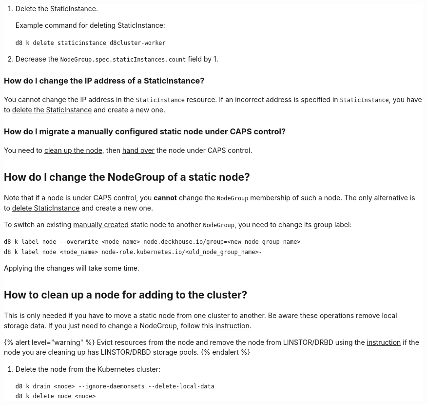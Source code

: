 1. Delete the StaticInstance.

   Example command for deleting StaticInstance:

   ```shell
   d8 k delete staticinstance d8cluster-worker
   ```

1. Decrease the `NodeGroup.spec.staticInstances.count` field by 1.

### How do I change the IP address of a StaticInstance?

You cannot change the IP address in the `StaticInstance` resource. If an incorrect address is specified in `StaticInstance`, you have to [delete the StaticInstance](#can-i-delete-a-staticinstance) and create a new one.

### How do I migrate a manually configured static node under CAPS control?

You need to [clean up the node](#how-do-i-clean-up-a-static-node-manually), then [hand over](#how-do-i-add-a-static-node-to-a-cluster-cluster-api-provider-static) the node under CAPS control.

## How do I change the NodeGroup of a static node?

Note that if a node is under [CAPS](./#cluster-api-provider-static) control, you **cannot** change the `NodeGroup` membership of such a node. The only alternative is to [delete StaticInstance](#can-i-delete-a-staticinstance) and create a new one.

To switch an existing [manually created](./#working-with-static-nodes) static node to another `NodeGroup`, you need to change its group label:

```shell
d8 k label node --overwrite <node_name> node.deckhouse.io/group=<new_node_group_name>
d8 k label node <node_name> node-role.kubernetes.io/<old_node_group_name>-
```

Applying the changes will take some time.

## How to clean up a node for adding to the cluster?

This is only needed if you have to move a static node from one cluster to another. Be aware these operations remove local storage data. If you just need to change a NodeGroup, follow [this instruction](#how-do-i-change-the-nodegroup-of-a-static-node).

{% alert level="warning" %}
Evict resources from the node and remove the node from LINSTOR/DRBD using the [instruction](/modules/sds-replicated-volume/stable/faq.html#how-do-i-evict-resources-from-a-node) if the node you are cleaning up has LINSTOR/DRBD storage pools.
{% endalert %}

1. Delete the node from the Kubernetes cluster:

   ```shell
   d8 k drain <node> --ignore-daemonsets --delete-local-data
   d8 k delete node <node>
   ```
